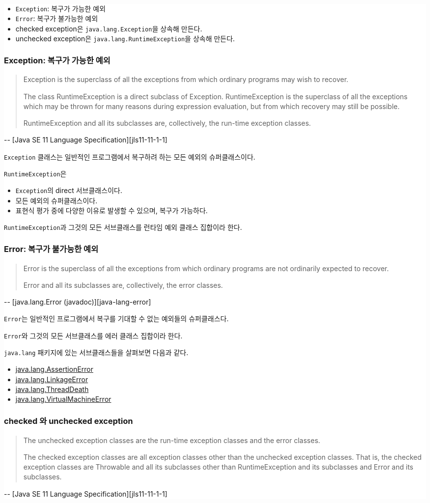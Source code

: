 - `Exception`: 복구가 가능한 예외
- `Error`: 복구가 불가능한 예외
- checked exception은 `java.lang.Exception`을 상속해 만든다.
- unchecked exception은 `java.lang.RuntimeException`을 상속해 만든다.

### Exception: 복구가 가능한 예외

> Exception is the superclass of all the exceptions from which ordinary programs may wish to recover.
>
> The class RuntimeException is a direct subclass of Exception. RuntimeException is the superclass of all the exceptions which may be thrown for many reasons during expression evaluation, but from which recovery may still be possible.
>
> RuntimeException and all its subclasses are, collectively, the run-time exception classes.
>
-- [Java SE 11 Language Specification][jls11-11-1-1]

`Exception` 클래스는 일반적인 프로그램에서 복구하려 하는 모든 예외의 슈퍼클래스이다.

`RuntimeException`은

- `Exception`의 direct 서브클래스이다.
- 모든 예외의 슈퍼클래스이다.
- 표현식 평가 중에 다양한 이유로 발생할 수 있으며, 복구가 가능하다.

`RuntimeException`과 그것의 모든 서브클래스를 런타임 예외 클래스 집합이라 한다.

### Error: 복구가 불가능한 예외

> Error is the superclass of all the exceptions from which ordinary programs are not ordinarily expected to recover.
>
> Error and all its subclasses are, collectively, the error classes.
>
-- [java.lang.Error (javadoc)][java-lang-error]

`Error`는 일반적인 프로그램에서 복구를 기대할 수 없는 예외들의 슈퍼클래스다.

`Error`와 그것의 모든 서브클래스를 에러 클래스 집합이라 한다.

`java.lang` 패키지에 있는 서브클래스들을 살펴보면 다음과 같다.

- [java.lang.AssertionError]( https://docs.oracle.com/en/java/javase/11/docs/api/java.base/java/lang/AssertionError.html )
- [java.lang.LinkageError]( https://docs.oracle.com/en/java/javase/11/docs/api/java.base/java/lang/LinkageError.html )
- [java.lang.ThreadDeath]( https://docs.oracle.com/en/java/javase/11/docs/api/java.base/java/lang/ThreadDeath.html )
- [java.lang.VirtualMachineError]( https://docs.oracle.com/en/java/javase/11/docs/api/java.base/java/lang/VirtualMachineError.html )

### checked 와 unchecked exception

> The unchecked exception classes are the run-time exception classes and the error classes.
>
> The checked exception classes are all exception classes other than the unchecked exception classes. That is, the checked exception classes are Throwable and all its subclasses other than RuntimeException and its subclasses and Error and its subclasses.
>
-- [Java SE 11 Language Specification][jls11-11-1-1]


[^toby-1-281]: 토비의 스프링 3.1 vol 1. 4.1.1장. 281쪽.
[^toby-1-285]: 토비의 스프링 3.1 vol 1. 4.1.3장. 285쪽.
[^toby-1-288]: 토비의 스프링 3.1 vol 1. 4.1.3장. 288쪽.
[^yuki-261]: 자바로 배우는 리팩토링 입문. 10장. 261쪽을 참고해 그렸음.
[^jls11-11-1-1]: [Java Language Specification 11 - 11.1.1][jls11-11-1-1]
[jls11-11-1-1]: https://docs.oracle.com/javase/specs/jls/se11/html/jls-11.html#jls-11.1.1
[java-lang-error]: https://docs.oracle.com/en/java/javase/11/docs/api/java.base/java/lang/Error.html
